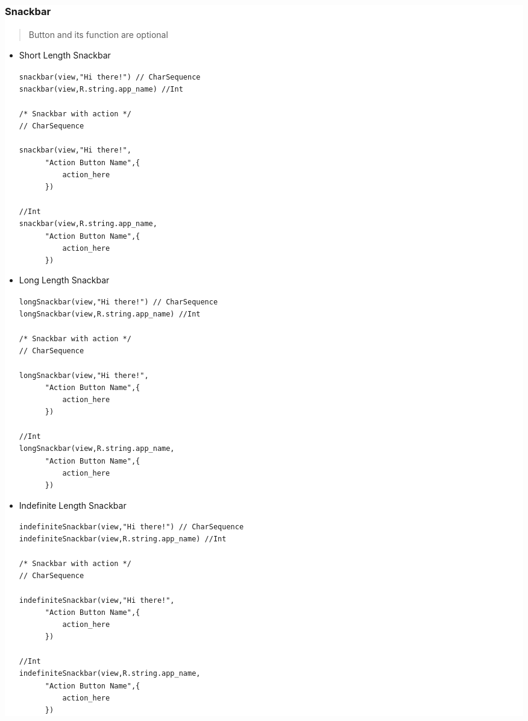 ### Snackbar
> Button and its function are optional
- Short Length Snackbar 
    ```
    snackbar(view,"Hi there!") // CharSequence
    snackbar(view,R.string.app_name) //Int
    
    /* Snackbar with action */
    // CharSequence
    
    snackbar(view,"Hi there!",
          "Action Button Name",{
              action_here
          })
   
   //Int
   snackbar(view,R.string.app_name,
          "Action Button Name",{
              action_here
          })
    ```
- Long Length Snackbar 
    ```
    longSnackbar(view,"Hi there!") // CharSequence
    longSnackbar(view,R.string.app_name) //Int
    
    /* Snackbar with action */
    // CharSequence
    
    longSnackbar(view,"Hi there!",
          "Action Button Name",{
              action_here
          })
   
   //Int
   longSnackbar(view,R.string.app_name,
          "Action Button Name",{
              action_here
          })
    ```
- Indefinite Length Snackbar 
    ```
    indefiniteSnackbar(view,"Hi there!") // CharSequence
    indefiniteSnackbar(view,R.string.app_name) //Int
    
    /* Snackbar with action */
    // CharSequence
    
    indefiniteSnackbar(view,"Hi there!",
          "Action Button Name",{
              action_here
          })
   
   //Int
   indefiniteSnackbar(view,R.string.app_name,
          "Action Button Name",{
              action_here
          })
    ```
     